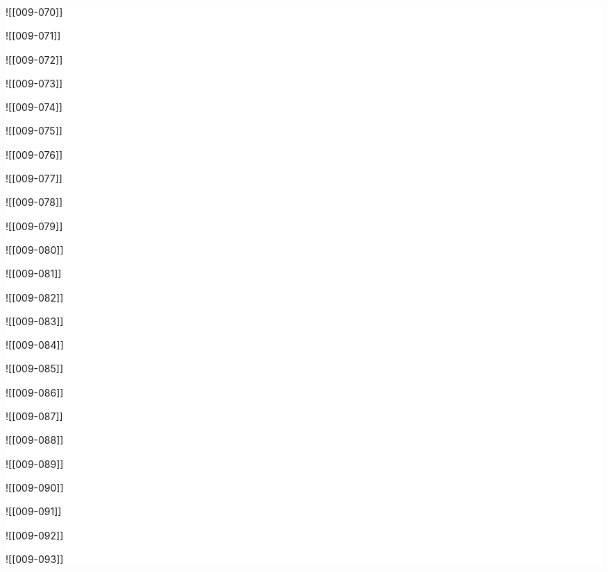 ![[009-070]]

![[009-071]]

![[009-072]]

![[009-073]]

![[009-074]]

![[009-075]]

![[009-076]]

![[009-077]]

![[009-078]]

![[009-079]]

![[009-080]]

![[009-081]]

![[009-082]]

![[009-083]]

![[009-084]]

![[009-085]]

![[009-086]]

![[009-087]]

![[009-088]]

![[009-089]]

![[009-090]]

![[009-091]]

![[009-092]]

![[009-093]]

